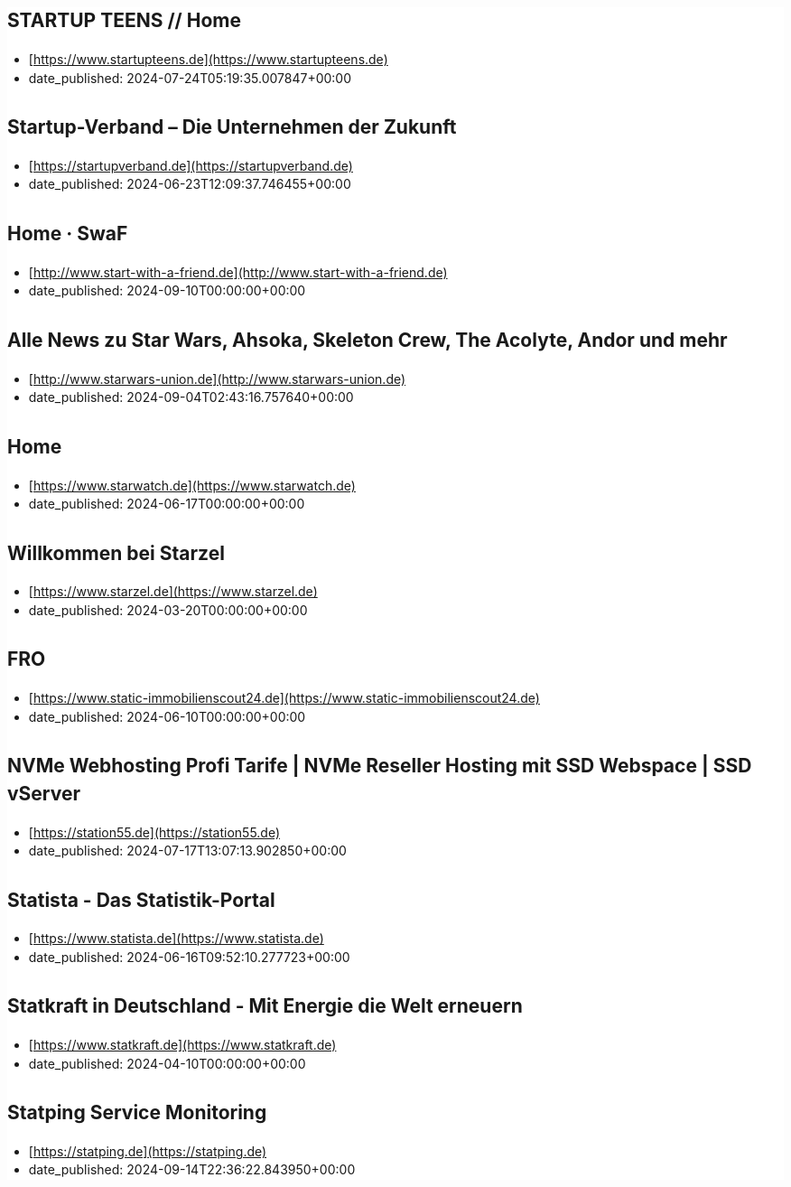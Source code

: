  ## STARTUP TEENS // Home
 - [https://www.startupteens.de](https://www.startupteens.de)
 - date_published: 2024-07-24T05:19:35.007847+00:00

 ## Startup-Verband – Die Unternehmen der Zukunft
 - [https://startupverband.de](https://startupverband.de)
 - date_published: 2024-06-23T12:09:37.746455+00:00

 ## Home · SwaF
 - [http://www.start-with-a-friend.de](http://www.start-with-a-friend.de)
 - date_published: 2024-09-10T00:00:00+00:00

 ## Alle News zu Star Wars, Ahsoka, Skeleton Crew, The Acolyte, Andor und mehr
 - [http://www.starwars-union.de](http://www.starwars-union.de)
 - date_published: 2024-09-04T02:43:16.757640+00:00

 ## Home
 - [https://www.starwatch.de](https://www.starwatch.de)
 - date_published: 2024-06-17T00:00:00+00:00

 ## Willkommen bei Starzel
 - [https://www.starzel.de](https://www.starzel.de)
 - date_published: 2024-03-20T00:00:00+00:00

 ## FRO
 - [https://www.static-immobilienscout24.de](https://www.static-immobilienscout24.de)
 - date_published: 2024-06-10T00:00:00+00:00

 ## NVMe Webhosting Profi Tarife | NVMe Reseller Hosting mit SSD Webspace | SSD vServer
 - [https://station55.de](https://station55.de)
 - date_published: 2024-07-17T13:07:13.902850+00:00

 ## Statista - Das Statistik-Portal
 - [https://www.statista.de](https://www.statista.de)
 - date_published: 2024-06-16T09:52:10.277723+00:00

 ## Statkraft in Deutschland - Mit Energie die Welt erneuern
 - [https://www.statkraft.de](https://www.statkraft.de)
 - date_published: 2024-04-10T00:00:00+00:00

 ## Statping Service Monitoring
 - [https://statping.de](https://statping.de)
 - date_published: 2024-09-14T22:36:22.843950+00:00

